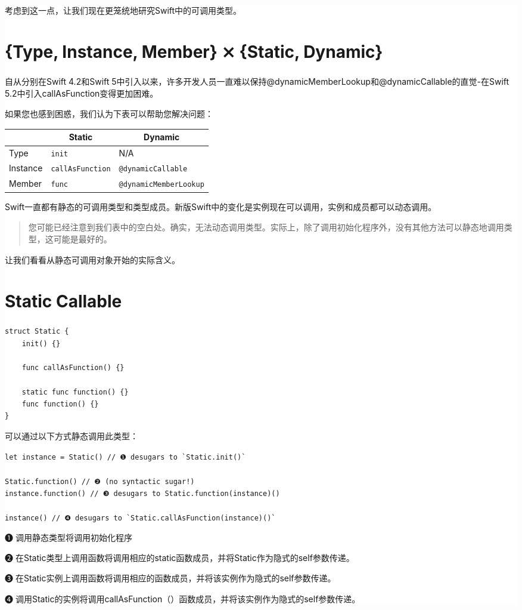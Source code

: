 考虑到这一点，让我们现在更笼统地研究Swift中的可调用类型。

  
# {Type, Instance, Member} ⨯ {Static, Dynamic}

自从分别在Swift 4.2和Swift 5中引入以来，许多开发人员一直难以保持@dynamicMemberLookup和@dynamicCallable的直觉-在Swift 5.2中引入callAsFunction变得更加困难。

如果您也感到困惑，我们认为下表可以帮助您解决问题：

|           | Static           | Dynamic                |
| --------- | ---------------  | ---------------------- |
| Type      | `init`           | N/A     |
| Instance  | `callAsFunction` | `@dynamicCallable`     |
| Member    | `func`           | `@dynamicMemberLookup` |

Swift一直都有静态的可调用类型和类型成员。新版Swift中的变化是实例现在可以调用，实例和成员都可以动态调用。

> 您可能已经注意到我们表中的空白处。确实，无法动态调用类型。实际上，除了调用初始化程序外，没有其他方法可以静态地调用类型，这可能是最好的。

让我们看看从静态可调用对象开始的实际含义。

# Static Callable

```
struct Static {
    init() {}

    func callAsFunction() {}

    static func function() {}
    func function() {}
}
```

可以通过以下方式静态调用此类型：

```
let instance = Static() // ❶ desugars to `Static.init()`

Static.function() // ❷ (no syntactic sugar!)
instance.function() // ❸ desugars to Static.function(instance)()

instance() // ❹ desugars to `Static.callAsFunction(instance)()`
```

❶ 调用静态类型将调用初始化程序

❷ 在Static类型上调用函数将调用相应的static函数成员，并将Static作为隐式的self参数传递。

❸ 在Static实例上调用函数将调用相应的函数成员，并将该实例作为隐式的self参数传递。

❹ 调用Static的实例将调用callAsFunction（）函数成员，并将该实例作为隐式的self参数传递。
